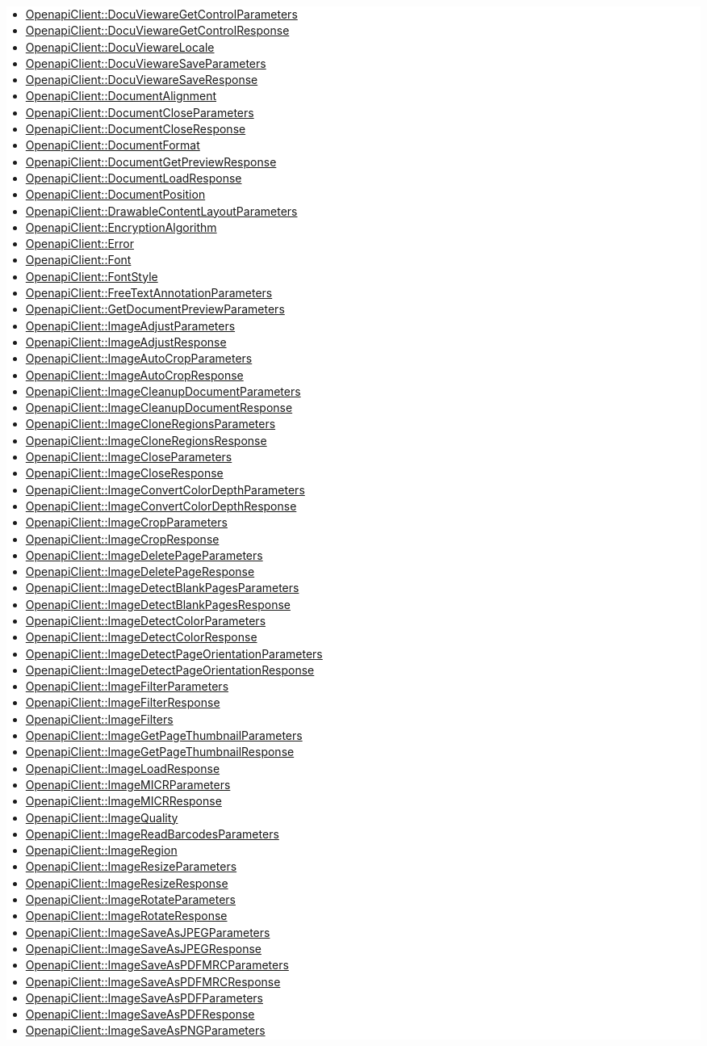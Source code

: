  - [OpenapiClient::DocuViewareGetControlParameters](docs/DocuViewareGetControlParameters.md)
 - [OpenapiClient::DocuViewareGetControlResponse](docs/DocuViewareGetControlResponse.md)
 - [OpenapiClient::DocuViewareLocale](docs/DocuViewareLocale.md)
 - [OpenapiClient::DocuViewareSaveParameters](docs/DocuViewareSaveParameters.md)
 - [OpenapiClient::DocuViewareSaveResponse](docs/DocuViewareSaveResponse.md)
 - [OpenapiClient::DocumentAlignment](docs/DocumentAlignment.md)
 - [OpenapiClient::DocumentCloseParameters](docs/DocumentCloseParameters.md)
 - [OpenapiClient::DocumentCloseResponse](docs/DocumentCloseResponse.md)
 - [OpenapiClient::DocumentFormat](docs/DocumentFormat.md)
 - [OpenapiClient::DocumentGetPreviewResponse](docs/DocumentGetPreviewResponse.md)
 - [OpenapiClient::DocumentLoadResponse](docs/DocumentLoadResponse.md)
 - [OpenapiClient::DocumentPosition](docs/DocumentPosition.md)
 - [OpenapiClient::DrawableContentLayoutParameters](docs/DrawableContentLayoutParameters.md)
 - [OpenapiClient::EncryptionAlgorithm](docs/EncryptionAlgorithm.md)
 - [OpenapiClient::Error](docs/Error.md)
 - [OpenapiClient::Font](docs/Font.md)
 - [OpenapiClient::FontStyle](docs/FontStyle.md)
 - [OpenapiClient::FreeTextAnnotationParameters](docs/FreeTextAnnotationParameters.md)
 - [OpenapiClient::GetDocumentPreviewParameters](docs/GetDocumentPreviewParameters.md)
 - [OpenapiClient::ImageAdjustParameters](docs/ImageAdjustParameters.md)
 - [OpenapiClient::ImageAdjustResponse](docs/ImageAdjustResponse.md)
 - [OpenapiClient::ImageAutoCropParameters](docs/ImageAutoCropParameters.md)
 - [OpenapiClient::ImageAutoCropResponse](docs/ImageAutoCropResponse.md)
 - [OpenapiClient::ImageCleanupDocumentParameters](docs/ImageCleanupDocumentParameters.md)
 - [OpenapiClient::ImageCleanupDocumentResponse](docs/ImageCleanupDocumentResponse.md)
 - [OpenapiClient::ImageCloneRegionsParameters](docs/ImageCloneRegionsParameters.md)
 - [OpenapiClient::ImageCloneRegionsResponse](docs/ImageCloneRegionsResponse.md)
 - [OpenapiClient::ImageCloseParameters](docs/ImageCloseParameters.md)
 - [OpenapiClient::ImageCloseResponse](docs/ImageCloseResponse.md)
 - [OpenapiClient::ImageConvertColorDepthParameters](docs/ImageConvertColorDepthParameters.md)
 - [OpenapiClient::ImageConvertColorDepthResponse](docs/ImageConvertColorDepthResponse.md)
 - [OpenapiClient::ImageCropParameters](docs/ImageCropParameters.md)
 - [OpenapiClient::ImageCropResponse](docs/ImageCropResponse.md)
 - [OpenapiClient::ImageDeletePageParameters](docs/ImageDeletePageParameters.md)
 - [OpenapiClient::ImageDeletePageResponse](docs/ImageDeletePageResponse.md)
 - [OpenapiClient::ImageDetectBlankPagesParameters](docs/ImageDetectBlankPagesParameters.md)
 - [OpenapiClient::ImageDetectBlankPagesResponse](docs/ImageDetectBlankPagesResponse.md)
 - [OpenapiClient::ImageDetectColorParameters](docs/ImageDetectColorParameters.md)
 - [OpenapiClient::ImageDetectColorResponse](docs/ImageDetectColorResponse.md)
 - [OpenapiClient::ImageDetectPageOrientationParameters](docs/ImageDetectPageOrientationParameters.md)
 - [OpenapiClient::ImageDetectPageOrientationResponse](docs/ImageDetectPageOrientationResponse.md)
 - [OpenapiClient::ImageFilterParameters](docs/ImageFilterParameters.md)
 - [OpenapiClient::ImageFilterResponse](docs/ImageFilterResponse.md)
 - [OpenapiClient::ImageFilters](docs/ImageFilters.md)
 - [OpenapiClient::ImageGetPageThumbnailParameters](docs/ImageGetPageThumbnailParameters.md)
 - [OpenapiClient::ImageGetPageThumbnailResponse](docs/ImageGetPageThumbnailResponse.md)
 - [OpenapiClient::ImageLoadResponse](docs/ImageLoadResponse.md)
 - [OpenapiClient::ImageMICRParameters](docs/ImageMICRParameters.md)
 - [OpenapiClient::ImageMICRResponse](docs/ImageMICRResponse.md)
 - [OpenapiClient::ImageQuality](docs/ImageQuality.md)
 - [OpenapiClient::ImageReadBarcodesParameters](docs/ImageReadBarcodesParameters.md)
 - [OpenapiClient::ImageRegion](docs/ImageRegion.md)
 - [OpenapiClient::ImageResizeParameters](docs/ImageResizeParameters.md)
 - [OpenapiClient::ImageResizeResponse](docs/ImageResizeResponse.md)
 - [OpenapiClient::ImageRotateParameters](docs/ImageRotateParameters.md)
 - [OpenapiClient::ImageRotateResponse](docs/ImageRotateResponse.md)
 - [OpenapiClient::ImageSaveAsJPEGParameters](docs/ImageSaveAsJPEGParameters.md)
 - [OpenapiClient::ImageSaveAsJPEGResponse](docs/ImageSaveAsJPEGResponse.md)
 - [OpenapiClient::ImageSaveAsPDFMRCParameters](docs/ImageSaveAsPDFMRCParameters.md)
 - [OpenapiClient::ImageSaveAsPDFMRCResponse](docs/ImageSaveAsPDFMRCResponse.md)
 - [OpenapiClient::ImageSaveAsPDFParameters](docs/ImageSaveAsPDFParameters.md)
 - [OpenapiClient::ImageSaveAsPDFResponse](docs/ImageSaveAsPDFResponse.md)
 - [OpenapiClient::ImageSaveAsPNGParameters](docs/ImageSaveAsPNGParameters.md)